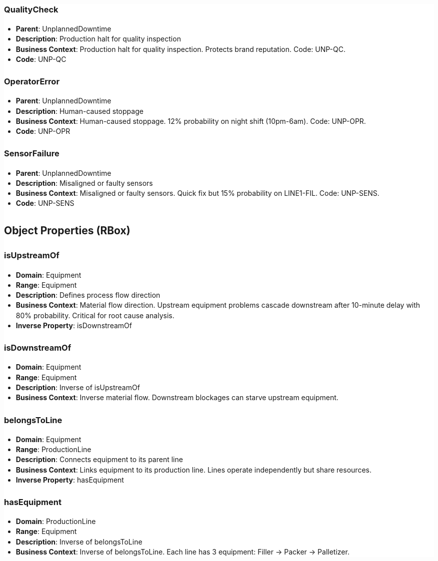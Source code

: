 ### QualityCheck
- **Parent**: UnplannedDowntime
- **Description**: Production halt for quality inspection
- **Business Context**: Production halt for quality inspection. Protects brand reputation. Code: UNP-QC.
- **Code**: UNP-QC

### OperatorError
- **Parent**: UnplannedDowntime
- **Description**: Human-caused stoppage
- **Business Context**: Human-caused stoppage. 12% probability on night shift (10pm-6am). Code: UNP-OPR.
- **Code**: UNP-OPR

### SensorFailure
- **Parent**: UnplannedDowntime
- **Description**: Misaligned or faulty sensors
- **Business Context**: Misaligned or faulty sensors. Quick fix but 15% probability on LINE1-FIL. Code: UNP-SENS.
- **Code**: UNP-SENS

## Object Properties (RBox)

### isUpstreamOf
- **Domain**: Equipment
- **Range**: Equipment
- **Description**: Defines process flow direction
- **Business Context**: Material flow direction. Upstream equipment problems cascade downstream after 10-minute delay with 80% probability. Critical for root cause analysis.
- **Inverse Property**: isDownstreamOf

### isDownstreamOf
- **Domain**: Equipment
- **Range**: Equipment
- **Description**: Inverse of isUpstreamOf
- **Business Context**: Inverse material flow. Downstream blockages can starve upstream equipment.

### belongsToLine
- **Domain**: Equipment
- **Range**: ProductionLine
- **Description**: Connects equipment to its parent line
- **Business Context**: Links equipment to its production line. Lines operate independently but share resources.
- **Inverse Property**: hasEquipment

### hasEquipment
- **Domain**: ProductionLine
- **Range**: Equipment
- **Description**: Inverse of belongsToLine
- **Business Context**: Inverse of belongsToLine. Each line has 3 equipment: Filler → Packer → Palletizer.
